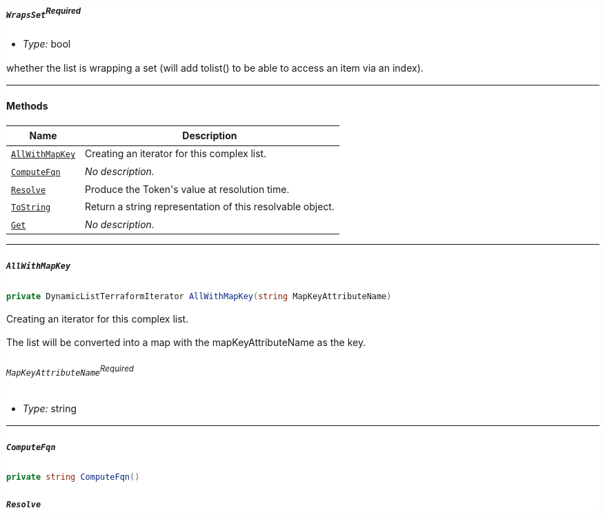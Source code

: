 ##### `WrapsSet`<sup>Required</sup> <a name="WrapsSet" id="@cdktf/provider-upcloud.networkPeering.NetworkPeeringNetworkList.Initializer.parameter.wrapsSet"></a>

- *Type:* bool

whether the list is wrapping a set (will add tolist() to be able to access an item via an index).

---

#### Methods <a name="Methods" id="Methods"></a>

| **Name** | **Description** |
| --- | --- |
| <code><a href="#@cdktf/provider-upcloud.networkPeering.NetworkPeeringNetworkList.allWithMapKey">AllWithMapKey</a></code> | Creating an iterator for this complex list. |
| <code><a href="#@cdktf/provider-upcloud.networkPeering.NetworkPeeringNetworkList.computeFqn">ComputeFqn</a></code> | *No description.* |
| <code><a href="#@cdktf/provider-upcloud.networkPeering.NetworkPeeringNetworkList.resolve">Resolve</a></code> | Produce the Token's value at resolution time. |
| <code><a href="#@cdktf/provider-upcloud.networkPeering.NetworkPeeringNetworkList.toString">ToString</a></code> | Return a string representation of this resolvable object. |
| <code><a href="#@cdktf/provider-upcloud.networkPeering.NetworkPeeringNetworkList.get">Get</a></code> | *No description.* |

---

##### `AllWithMapKey` <a name="AllWithMapKey" id="@cdktf/provider-upcloud.networkPeering.NetworkPeeringNetworkList.allWithMapKey"></a>

```csharp
private DynamicListTerraformIterator AllWithMapKey(string MapKeyAttributeName)
```

Creating an iterator for this complex list.

The list will be converted into a map with the mapKeyAttributeName as the key.

###### `MapKeyAttributeName`<sup>Required</sup> <a name="MapKeyAttributeName" id="@cdktf/provider-upcloud.networkPeering.NetworkPeeringNetworkList.allWithMapKey.parameter.mapKeyAttributeName"></a>

- *Type:* string

---

##### `ComputeFqn` <a name="ComputeFqn" id="@cdktf/provider-upcloud.networkPeering.NetworkPeeringNetworkList.computeFqn"></a>

```csharp
private string ComputeFqn()
```

##### `Resolve` <a name="Resolve" id="@cdktf/provider-upcloud.networkPeering.NetworkPeeringNetworkList.resolve"></a>
